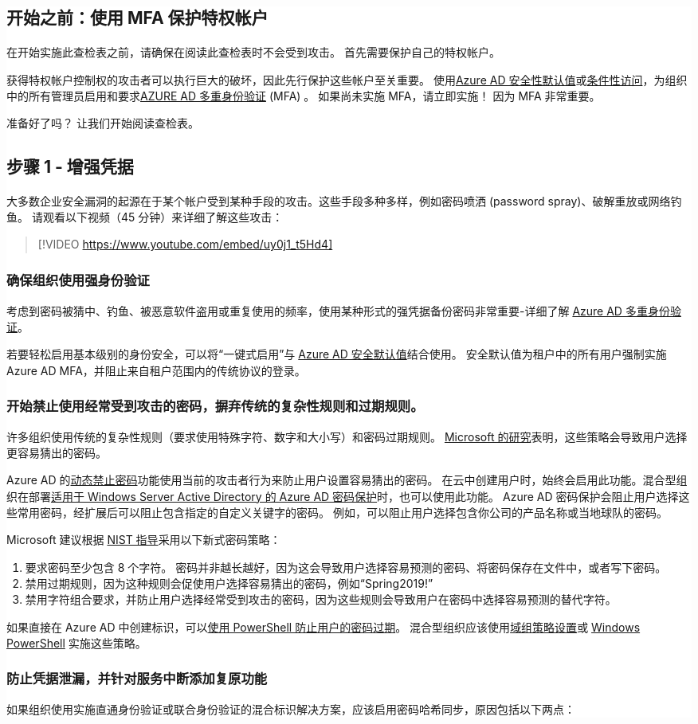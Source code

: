## <a name="before-you-begin-protect-privileged-accounts-with-mfa"></a>开始之前：使用 MFA 保护特权帐户

在开始实施此查检表之前，请确保在阅读此查检表时不会受到攻击。 首先需要保护自己的特权帐户。

获得特权帐户控制权的攻击者可以执行巨大的破坏，因此先行保护这些帐户至关重要。 使用[Azure AD 安全性默认值](../../active-directory/fundamentals/concept-fundamentals-security-defaults.md)或[条件性访问](../../active-directory/conditional-access/plan-conditional-access.md)，为组织中的所有管理员启用和要求[AZURE AD 多重身份验证](../../active-directory/authentication/concept-mfa-howitworks.md) (MFA) 。 如果尚未实施 MFA，请立即实施！ 因为 MFA 非常重要。

准备好了吗？ 让我们开始阅读查检表。

## <a name="step-1---strengthen-your-credentials"></a>步骤 1 - 增强凭据

大多数企业安全漏洞的起源在于某个帐户受到某种手段的攻击。这些手段多种多样，例如密码喷洒 (password spray)、破解重放或网络钓鱼。 请观看以下视频（45 分钟）来详细了解这些攻击：
> [!VIDEO https://www.youtube.com/embed/uy0j1_t5Hd4]

### <a name="make-sure-your-organization-uses-strong-authentication"></a>确保组织使用强身份验证

考虑到密码被猜中、钓鱼、被恶意软件盗用或重复使用的频率，使用某种形式的强凭据备份密码非常重要-详细了解 [Azure AD 多重身份验证](../../active-directory/authentication/concept-mfa-howitworks.md)。

若要轻松启用基本级别的身份安全，可以将“一键式启用”与 [Azure AD 安全默认值](../../active-directory/fundamentals/concept-fundamentals-security-defaults.md)结合使用。 安全默认值为租户中的所有用户强制实施 Azure AD MFA，并阻止来自租户范围内的传统协议的登录。

### <a name="start-banning-commonly-attacked-passwords-and-turn-off-traditional-complexity-and-expiration-rules"></a>开始禁止使用经常受到攻击的密码，摒弃传统的复杂性规则和过期规则。

许多组织使用传统的复杂性规则（要求使用特殊字符、数字和大小写）和密码过期规则。 [Microsoft 的研究](https://aka.ms/passwordguidance)表明，这些策略会导致用户选择更容易猜出的密码。

Azure AD 的[动态禁止密码](../../active-directory/authentication/concept-password-ban-bad.md)功能使用当前的攻击者行为来防止用户设置容易猜出的密码。 在云中创建用户时，始终会启用此功能。混合型组织在部署[适用于 Windows Server Active Directory 的 Azure AD 密码保护](../../active-directory/authentication/concept-password-ban-bad-on-premises.md)时，也可以使用此功能。 Azure AD 密码保护会阻止用户选择这些常用密码，经扩展后可以阻止包含指定的自定义关键字的密码。 例如，可以阻止用户选择包含你公司的产品名称或当地球队的密码。

Microsoft 建议根据 [NIST 指导](https://pages.nist.gov/800-63-3/sp800-63b.html)采用以下新式密码策略：

1. 要求密码至少包含 8 个字符。 密码并非越长越好，因为这会导致用户选择容易预测的密码、将密码保存在文件中，或者写下密码。
2. 禁用过期规则，因为这种规则会促使用户选择容易猜出的密码，例如“Spring2019!”
3. 禁用字符组合要求，并防止用户选择经常受到攻击的密码，因为这些规则会导致用户在密码中选择容易预测的替代字符。

如果直接在 Azure AD 中创建标识，可以[使用 PowerShell 防止用户的密码过期](../../active-directory/authentication/concept-sspr-policy.md)。 混合型组织应该使用[域组策略设置](/previous-versions/windows/it-pro/windows-server-2008-R2-and-2008/hh994572(v%3dws.10))或 [Windows PowerShell](/powershell/module/addsadministration/set-addefaultdomainpasswordpolicy) 实施这些策略。

### <a name="protect-against-leaked-credentials-and-add-resilience-against-outages"></a>防止凭据泄漏，并针对服务中断添加复原功能

如果组织使用实施直通身份验证或联合身份验证的混合标识解决方案，应该启用密码哈希同步，原因包括以下两点：
